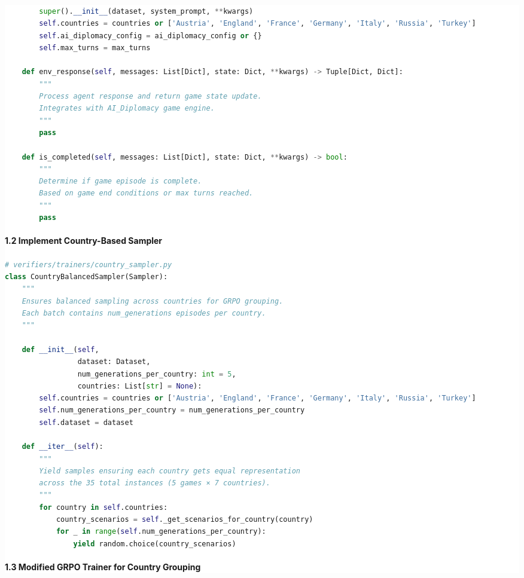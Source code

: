 ```python
        super().__init__(dataset, system_prompt, **kwargs)
        self.countries = countries or ['Austria', 'England', 'France', 'Germany', 'Italy', 'Russia', 'Turkey']
        self.ai_diplomacy_config = ai_diplomacy_config or {}
        self.max_turns = max_turns
        
    def env_response(self, messages: List[Dict], state: Dict, **kwargs) -> Tuple[Dict, Dict]:
        """
        Process agent response and return game state update.
        Integrates with AI_Diplomacy game engine.
        """
        pass
        
    def is_completed(self, messages: List[Dict], state: Dict, **kwargs) -> bool:
        """
        Determine if game episode is complete.
        Based on game end conditions or max turns reached.
        """
        pass
```

#### 1.2 Implement Country-Based Sampler

```python
# verifiers/trainers/country_sampler.py
class CountryBalancedSampler(Sampler):
    """
    Ensures balanced sampling across countries for GRPO grouping.
    Each batch contains num_generations episodes per country.
    """
    
    def __init__(self, 
                 dataset: Dataset,
                 num_generations_per_country: int = 5,
                 countries: List[str] = None):
        self.countries = countries or ['Austria', 'England', 'France', 'Germany', 'Italy', 'Russia', 'Turkey']
        self.num_generations_per_country = num_generations_per_country
        self.dataset = dataset
        
    def __iter__(self):
        """
        Yield samples ensuring each country gets equal representation
        across the 35 total instances (5 games × 7 countries).
        """
        for country in self.countries:
            country_scenarios = self._get_scenarios_for_country(country)
            for _ in range(self.num_generations_per_country):
                yield random.choice(country_scenarios)
```

#### 1.3 Modified GRPO Trainer for Country Grouping
